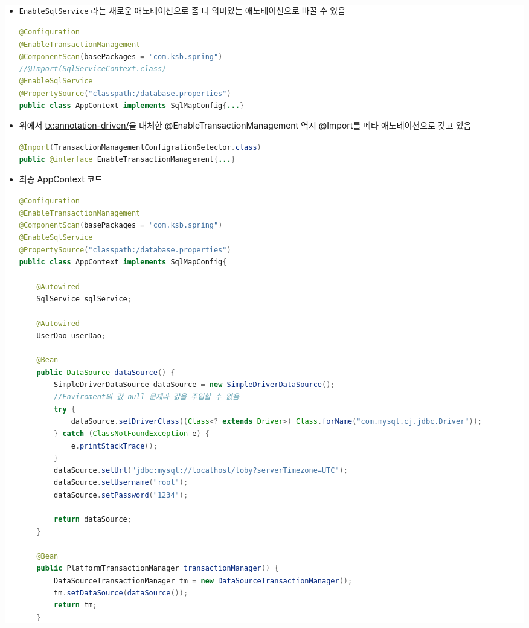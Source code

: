- `EnableSqlService` 라는 새로운 애노테이션으로 좀 더 의미있는 애노테이션으로 바꿀 수 있음
    
    ```java
    @Configuration
    @EnableTransactionManagement
    @ComponentScan(basePackages = "com.ksb.spring")
    //@Import(SqlServiceContext.class)
    @EnableSqlService
    @PropertySource("classpath:/database.properties")
    public class AppContext implements SqlMapConfig{...}
    ```
    
- 위에서 <tx:annotation-driven/>을 대체한 @EnableTransactionManagement 역시 @Import를 메타 애노테이션으로 갖고 있음
    
    ```java
    @Import(TransactionManagementConfigrationSelector.class)
    public @interface EnableTransactionManagement{...}
    ```
    
- 최종 AppContext 코드
    
    ```java
    @Configuration
    @EnableTransactionManagement
    @ComponentScan(basePackages = "com.ksb.spring")
    @EnableSqlService
    @PropertySource("classpath:/database.properties")
    public class AppContext implements SqlMapConfig{
    
        @Autowired
        SqlService sqlService;
    
        @Autowired
        UserDao userDao;
    
        @Bean
        public DataSource dataSource() {
            SimpleDriverDataSource dataSource = new SimpleDriverDataSource();
            //Enviroment의 값 null 문제라 값을 주입할 수 없음
            try {
                dataSource.setDriverClass((Class<? extends Driver>) Class.forName("com.mysql.cj.jdbc.Driver"));
            } catch (ClassNotFoundException e) {
                e.printStackTrace();
            }
            dataSource.setUrl("jdbc:mysql://localhost/toby?serverTimezone=UTC");
            dataSource.setUsername("root");
            dataSource.setPassword("1234");
    
            return dataSource;
        }
    
        @Bean
        public PlatformTransactionManager transactionManager() {
            DataSourceTransactionManager tm = new DataSourceTransactionManager();
            tm.setDataSource(dataSource());
            return tm;
        }
    